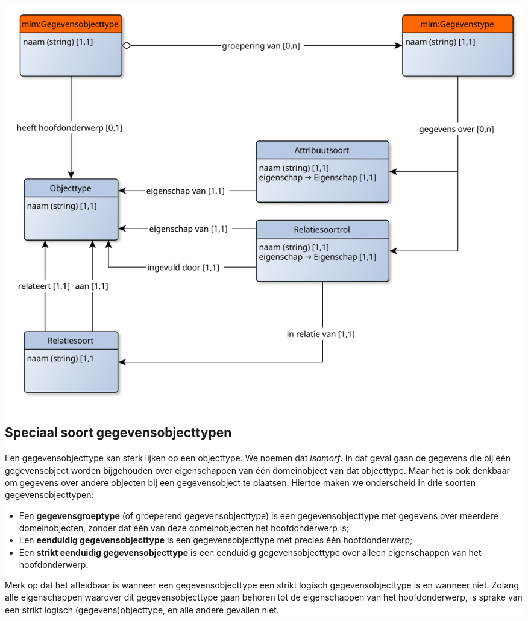 ![](gegevensobjecttypemodel.svg)

## Speciaal soort gegevensobjecttypen

Een gegevensobjecttype kan sterk lijken op een objecttype. We noemen dat *isomorf*. In dat geval gaan de gegevens die bij één gegevensobject worden bijgehouden over eigenschappen van één domeinobject van dat objecttype. Maar het is ook denkbaar om gegevens over andere objecten bij een gegevensobject te plaatsen. Hiertoe maken we onderscheid in drie soorten gegevensobjecttypen:

- Een **gegevensgroeptype** (of groeperend gegevensobjecttype) is een gegevensobjecttype met gegevens over meerdere domeinobjecten, zonder dat één van deze domeinobjecten het hoofdonderwerp is;
- Een **eenduidig gegevensobjecttype** is een gegevensobjecttype met precies één hoofdonderwerp;
- Een **strikt eenduidig gegevensobjecttype** is een eenduidig gegevensobjecttype over alleen eigenschappen van het hoofdonderwerp.

Merk op dat het afleidbaar is wanneer een gegevensobjecttype een strikt logisch gegevensobjecttype is en wanneer niet. Zolang alle eigenschappen waarover dit gegevensobjecttype gaan behoren tot de eigenschappen van het hoofdonderwerp, is sprake van een strikt logisch (gegevens)objecttype, en alle andere gevallen niet.
